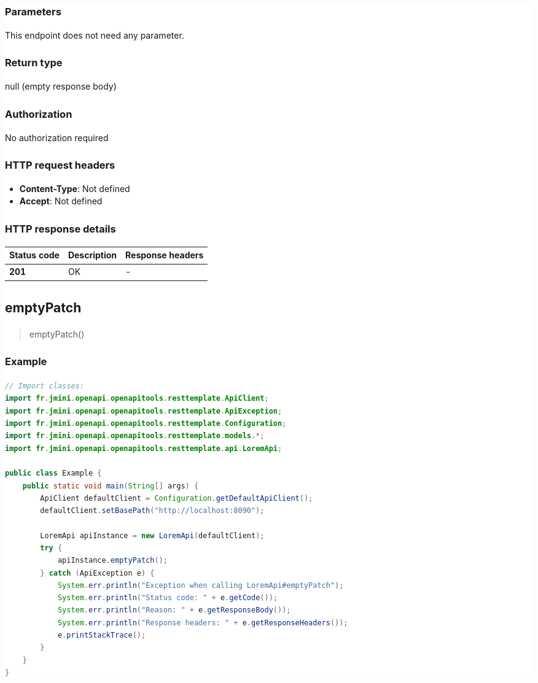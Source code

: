 ### Parameters

This endpoint does not need any parameter.

### Return type

null (empty response body)

### Authorization

No authorization required

### HTTP request headers

- **Content-Type**: Not defined
- **Accept**: Not defined

### HTTP response details
| Status code | Description | Response headers |
|-------------|-------------|------------------|
| **201** | OK |  -  |


## emptyPatch

> emptyPatch()



### Example

```java
// Import classes:
import fr.jmini.openapi.openapitools.resttemplate.ApiClient;
import fr.jmini.openapi.openapitools.resttemplate.ApiException;
import fr.jmini.openapi.openapitools.resttemplate.Configuration;
import fr.jmini.openapi.openapitools.resttemplate.models.*;
import fr.jmini.openapi.openapitools.resttemplate.api.LoremApi;

public class Example {
    public static void main(String[] args) {
        ApiClient defaultClient = Configuration.getDefaultApiClient();
        defaultClient.setBasePath("http://localhost:8090");

        LoremApi apiInstance = new LoremApi(defaultClient);
        try {
            apiInstance.emptyPatch();
        } catch (ApiException e) {
            System.err.println("Exception when calling LoremApi#emptyPatch");
            System.err.println("Status code: " + e.getCode());
            System.err.println("Reason: " + e.getResponseBody());
            System.err.println("Response headers: " + e.getResponseHeaders());
            e.printStackTrace();
        }
    }
}
```
